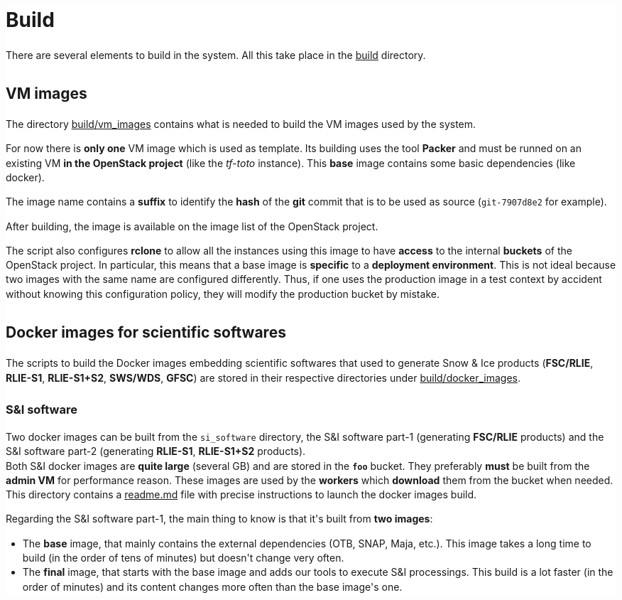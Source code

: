 # Build

There are several elements to build in the system. All this take place in the
[build](../build) directory.

## VM images

The directory [build/vm_images](../build/vm_images) contains what is needed to
build the VM images used by the system.  

For now there is **only one** VM image which is used as template. Its building uses the tool **Packer** and must be runned on an existing VM **in the OpenStack project** (like the *tf-toto* instance). This **base** image contains some basic dependencies (like docker).  

The image name contains a **suffix** to identify the **hash** of the **git**
commit that is to be used as source (`git-7907d8e2` for example).

After building, the image is available on the image list of the OpenStack
project.  

The script also configures **rclone** to allow all the instances using this
image to have **access** to the internal **buckets** of the OpenStack project. In
particular, this means that a base image is **specific** to a **deployment
environment**. This is not ideal because two images with the same name are
configured differently. Thus, if one uses the production image in a
test context by accident without knowing this configuration policy, they will modify the production bucket by mistake.

## Docker images for scientific softwares

The scripts to build the Docker images embedding scientific softwares that used to generate Snow & Ice products (**FSC/RLIE**, **RLIE-S1**, **RLIE-S1+S2**, **SWS/WDS**, **GFSC**) are stored in their respective directories under [build/docker_images](../build/docker_images).

### S&I software

Two docker images can be built from the `si_software` directory, the S&I software 
part-1 (generating **FSC/RLIE** products) and the S&I software part-2 (generating 
**RLIE-S1**, **RLIE-S1+S2** products).  
Both S&I docker images are **quite large** (several GB) and are stored in the
**`foo`** bucket. They preferably **must** be built from the **admin VM** 
for performance reason. These images are used by the **workers** which 
**download** them from the bucket when needed.  
This directory contains a [readme.md](../build/docker_images/si_software/readme.md) 
file with precise instructions to launch the docker images build. 

Regarding the S&I software part-1, the main thing to know is that it's built 
from **two images**:

* The **base** image, that mainly contains the external dependencies (OTB, SNAP,
  Maja, etc.). This image takes a long time to build (in the order of tens
  of minutes) but doesn't change very often.
* The **final** image, that starts with the base image and adds our tools to
  execute S&I processings. This build is a lot faster (in the order of
  minutes) and its content changes more often than the base image's one.
